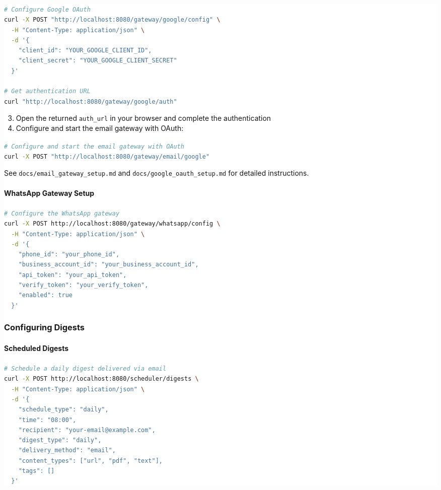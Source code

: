 ```bash
# Configure Google OAuth
curl -X POST "http://localhost:8080/gateway/google/config" \
  -H "Content-Type: application/json" \
  -d '{
    "client_id": "YOUR_GOOGLE_CLIENT_ID",
    "client_secret": "YOUR_GOOGLE_CLIENT_SECRET"
  }'

# Get authentication URL
curl "http://localhost:8080/gateway/google/auth"
```

3. Open the returned `auth_url` in your browser and complete the authentication
4. Configure and start the email gateway with OAuth:

```bash
# Configure and start the email gateway with OAuth
curl -X POST "http://localhost:8080/gateway/email/google"
```

See `docs/email_gateway_setup.md` and `docs/google_oauth_setup.md` for detailed instructions.

#### WhatsApp Gateway Setup

```bash
# Configure the WhatsApp gateway
curl -X POST http://localhost:8080/gateway/whatsapp/config \
  -H "Content-Type: application/json" \
  -d '{
    "phone_id": "your_phone_id",
    "business_account_id": "your_business_account_id",
    "api_token": "your_api_token",
    "verify_token": "your_verify_token",
    "enabled": true
  }'
```

### Configuring Digests

#### Scheduled Digests

```bash
# Schedule a daily digest delivered via email
curl -X POST http://localhost:8080/scheduler/digests \
  -H "Content-Type: application/json" \
  -d '{
    "schedule_type": "daily",
    "time": "08:00",
    "recipient": "your-email@example.com",
    "digest_type": "daily",
    "delivery_method": "email",
    "content_types": ["url", "pdf", "text"],
    "tags": []
  }'
```
